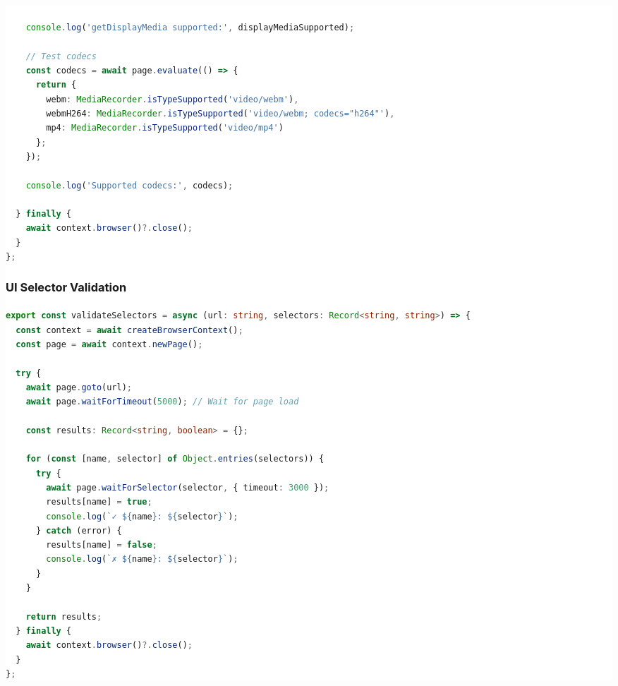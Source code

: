 ```typescript
    
    console.log('getDisplayMedia supported:', displayMediaSupported);
    
    // Test codecs
    const codecs = await page.evaluate(() => {
      return {
        webm: MediaRecorder.isTypeSupported('video/webm'),
        webmH264: MediaRecorder.isTypeSupported('video/webm; codecs="h264"'),
        mp4: MediaRecorder.isTypeSupported('video/mp4')
      };
    });
    
    console.log('Supported codecs:', codecs);
    
  } finally {
    await context.browser()?.close();
  }
};
```

### UI Selector Validation

```typescript
export const validateSelectors = async (url: string, selectors: Record<string, string>) => {
  const context = await createBrowserContext();
  const page = await context.newPage();
  
  try {
    await page.goto(url);
    await page.waitForTimeout(5000); // Wait for page load
    
    const results: Record<string, boolean> = {};
    
    for (const [name, selector] of Object.entries(selectors)) {
      try {
        await page.waitForSelector(selector, { timeout: 3000 });
        results[name] = true;
        console.log(`✓ ${name}: ${selector}`);
      } catch (error) {
        results[name] = false;
        console.log(`✗ ${name}: ${selector}`);
      }
    }
    
    return results;
  } finally {
    await context.browser()?.close();
  }
};
```
